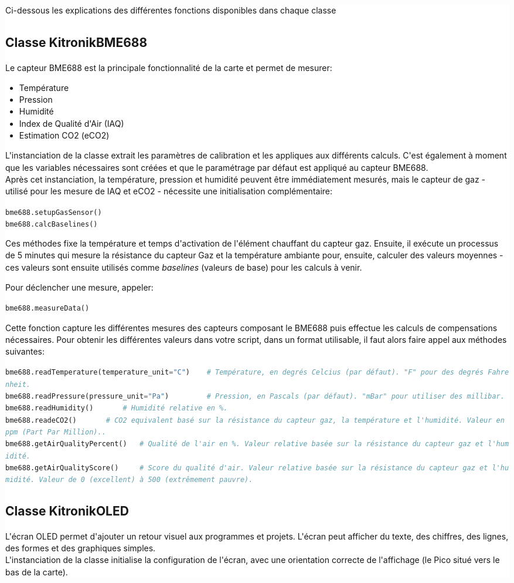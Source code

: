 Ci-dessous les explications des différentes fonctions disponibles dans chaque classe

## Classe KitronikBME688
Le capteur BME688 est la principale fonctionnalité de la carte et permet de mesurer:  
* Température
* Pression
* Humidité
* Index de Qualité d'Air (IAQ)
* Estimation CO2 (eCO2)

L'instanciation de la classe extrait les paramètres de calibration et les appliques aux différents calculs. C'est également à moment que les variables nécessaires sont créées et que le paramétrage par défaut est appliqué au capteur BME688.  
Après cet instanciation, la température, pression et humidité peuvent être immédiatement mesurés, mais le capteur de gaz - utilisé pour les mesure de IAQ et eCO2 - nécessite une initialisation complémentaire:  
```python
bme688.setupGasSensor()
bme688.calcBaselines()
```
Ces méthodes fixe la température et temps d'activation de l'élément chauffant du capteur gaz. Ensuite, il exécute un processus de 5 minutes qui mesure la résistance du capteur Gaz et la température ambiante pour, ensuite, calculer des valeurs moyennes - ces valeurs sont ensuite utilisés comme _baselines_ (valeurs de base) pour les calculs à venir.

Pour déclencher une mesure, appeler:  
```python
bme688.measureData()
```
Cette fonction capture les différentes mesures des capteurs composant le BME688 puis effectue les calculs de compensations nécessaires. Pour obtenir les différentes valeurs dans votre script, dans un format utilisable, il faut alors faire appel aux méthodes suivantes:  
```python
bme688.readTemperature(temperature_unit="C")    # Température, en degrés Celcius (par défaut). "F" pour des degrés Fahrenheit.
bme688.readPressure(pressure_unit="Pa")         # Pression, en Pascals (par défaut). "mBar" pour utiliser des millibar.
bme688.readHumidity()       # Humidité relative en %.
bme688.readeCO2()       # CO2 equivalent basé sur la résistance du capteur gaz, la température et l'humidité. Valeur en ppm (Part Par Million)..
bme688.getAirQualityPercent()   # Qualité de l'air en %. Valeur relative basée sur la résistance du capteur gaz et l'humidité.
bme688.getAirQualityScore()     # Score du qualité d'air. Valeur relative basée sur la résistance du capteur gaz et l'humidité. Valeur de 0 (excellent) à 500 (extrêmement pauvre).
```

## Classe KitronikOLED
L'écran OLED permet d'ajouter un retour visuel aux programmes et projets. L'écran peut afficher du texte, des chiffres, des lignes, des formes et des graphiques simples.  
L'instanciation de la classe initialise la configuration de l'écran, avec une orientation correcte de l'affichage (le Pico situé vers le bas de la carte).  

